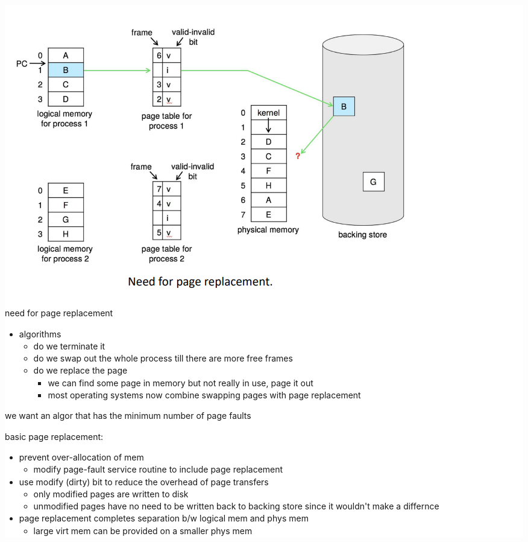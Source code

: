 ![Alt text](../images/image-246.png)

need for page replacement
- algorithms
  - do we terminate it
  - do we swap out the whole process till there are more free frames
  - do we replace the page
    - we can find some page in memory but not really in use, page it out
    - most operating systems now combine swapping pages with page replacement

we want an algor that has the minimum number of page faults

basic page replacement:
- prevent over-allocation of mem
  - modify page-fault service routine to include page replacement
- use modify (dirty) bit to reduce the overhead of page transfers
  - only modified pages are written to disk
  - unmodified pages have no need to be written back to backing store since it wouldn't make a differnce
- page replacement completes separation b/w logical mem and phys mem
  - large virt mem can be provided on a smaller phys mem
